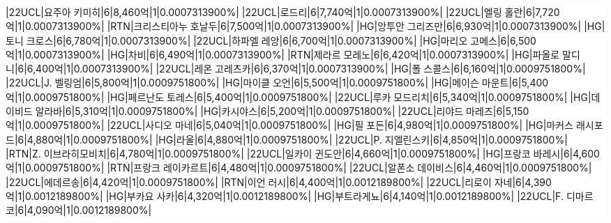 |22UCL|요주아 키미히|6|8,460억|1|0.0007313900%|
|22UCL|로드리|6|7,740억|1|0.0007313900%|
|22UCL|엘링 홀란|6|7,720억|1|0.0007313900%|
|RTN|크리스티아누 호날두|6|7,500억|1|0.0007313900%|
|HG|앙투안 그리즈만|6|6,930억|1|0.0007313900%|
|HG|토니 크로스|6|6,780억|1|0.0007313900%|
|22UCL|하파엘 레앙|6|6,700억|1|0.0007313900%|
|HG|마리오 고메스|6|6,500억|1|0.0007313900%|
|HG|차비|6|6,490억|1|0.0007313900%|
|RTN|제라르 모레노|6|6,420억|1|0.0007313900%|
|HG|파올로 말디니|6|6,400억|1|0.0007313900%|
|22UCL|레온 고레츠카|6|6,370억|1|0.0007313900%|
|HG|폴 스콜스|6|6,160억|1|0.0009751800%|
|22UCL|J. 벨링엄|6|5,800억|1|0.0009751800%|
|HG|마이클 오언|6|5,500억|1|0.0009751800%|
|HG|메이슨 마운트|6|5,400억|1|0.0009751800%|
|HG|페르난도 토레스|6|5,400억|1|0.0009751800%|
|22UCL|루카 모드리치|6|5,340억|1|0.0009751800%|
|HG|데이비드 알라바|6|5,310억|1|0.0009751800%|
|HG|카시야스|6|5,200억|1|0.0009751800%|
|22UCL|리야드 마레즈|6|5,150억|1|0.0009751800%|
|22UCL|사디오 마네|6|5,040억|1|0.0009751800%|
|HG|필 포든|6|4,980억|1|0.0009751800%|
|HG|마커스 래시포드|6|4,880억|1|0.0009751800%|
|HG|라울|6|4,880억|1|0.0009751800%|
|22UCL|P. 지엘린스키|6|4,850억|1|0.0009751800%|
|RTN|Z. 이브라히모비치|6|4,780억|1|0.0009751800%|
|22UCL|일카이 귄도안|6|4,660억|1|0.0009751800%|
|HG|프랑코 바레시|6|4,600억|1|0.0009751800%|
|RTN|프랑크 레이카르트|6|4,480억|1|0.0009751800%|
|22UCL|알폰소 데이비스|6|4,460억|1|0.0009751800%|
|22UCL|에데르송|6|4,420억|1|0.0009751800%|
|RTN|이언 러시|6|4,400억|1|0.0012189800%|
|22UCL|리로이 자네|6|4,390억|1|0.0012189800%|
|HG|부카요 사카|6|4,320억|1|0.0012189800%|
|HG|부트라게뇨|6|4,140억|1|0.0012189800%|
|22UCL|F. 디마르코|6|4,090억|1|0.0012189800%|